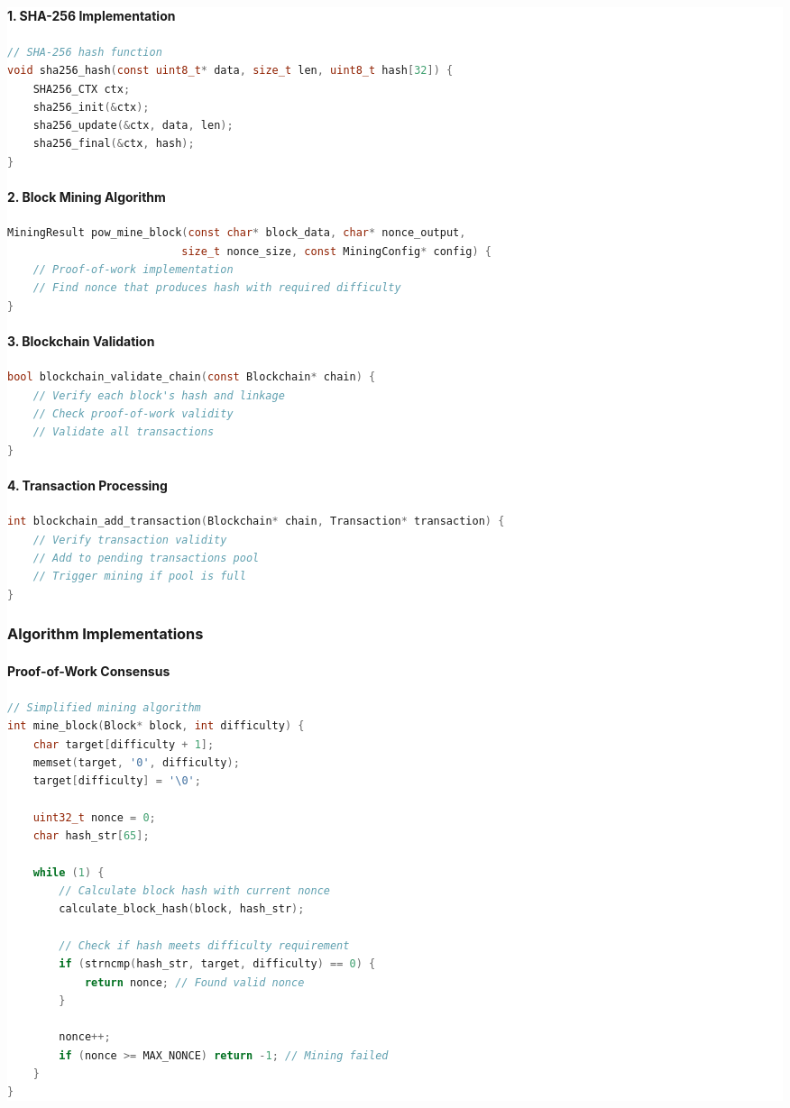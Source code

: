 #### 1. SHA-256 Implementation
```c
// SHA-256 hash function
void sha256_hash(const uint8_t* data, size_t len, uint8_t hash[32]) {
    SHA256_CTX ctx;
    sha256_init(&ctx);
    sha256_update(&ctx, data, len);
    sha256_final(&ctx, hash);
}
```

#### 2. Block Mining Algorithm
```c
MiningResult pow_mine_block(const char* block_data, char* nonce_output,
                           size_t nonce_size, const MiningConfig* config) {
    // Proof-of-work implementation
    // Find nonce that produces hash with required difficulty
}
```

#### 3. Blockchain Validation
```c
bool blockchain_validate_chain(const Blockchain* chain) {
    // Verify each block's hash and linkage
    // Check proof-of-work validity
    // Validate all transactions
}
```

#### 4. Transaction Processing
```c
int blockchain_add_transaction(Blockchain* chain, Transaction* transaction) {
    // Verify transaction validity
    // Add to pending transactions pool
    // Trigger mining if pool is full
}
```

### Algorithm Implementations

#### Proof-of-Work Consensus
```c
// Simplified mining algorithm
int mine_block(Block* block, int difficulty) {
    char target[difficulty + 1];
    memset(target, '0', difficulty);
    target[difficulty] = '\0';

    uint32_t nonce = 0;
    char hash_str[65];

    while (1) {
        // Calculate block hash with current nonce
        calculate_block_hash(block, hash_str);

        // Check if hash meets difficulty requirement
        if (strncmp(hash_str, target, difficulty) == 0) {
            return nonce; // Found valid nonce
        }

        nonce++;
        if (nonce >= MAX_NONCE) return -1; // Mining failed
    }
}
```
